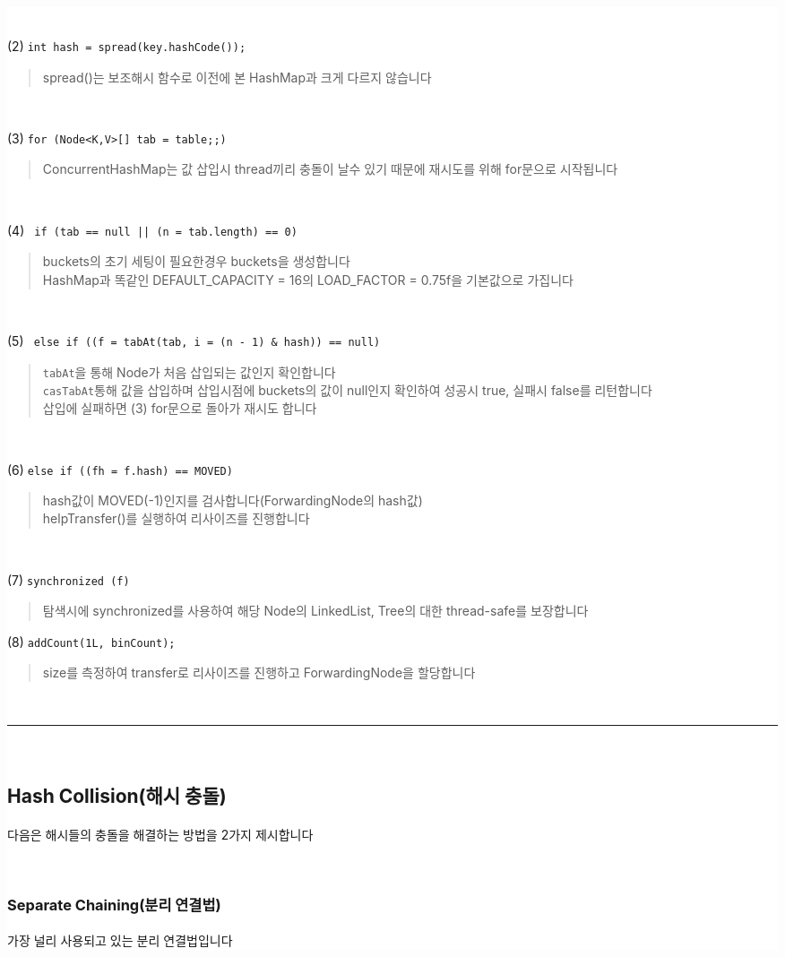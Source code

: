 <br/>

<span class='red_font'>(2)</span> `int hash = spread(key.hashCode());`
> spread()는 보조해시 함수로 이전에 본 HashMap과 크게 다르지 않습니다

<br/>

<span class='red_font'>(3)</span> `for (Node<K,V>[] tab = table;;)`
> ConcurrentHashMap는 값 삽입시 thread끼리 충돌이 날수 있기 때문에 재시도를 위해 for문으로 시작됩니다

<br/>

<span class='red_font'>(4)</span> ` if (tab == null || (n = tab.length) == 0)`
> buckets의 초기 세팅이 필요한경우 buckets을 생성합니다  
> HashMap과 똑같인 DEFAULT\_CAPACITY = 16의 LOAD\_FACTOR = 0.75f을 기본값으로 가집니다

<br/>

<span class='red_font'>(5)</span> ` else if ((f = tabAt(tab, i = (n - 1) & hash)) == null)`
> `tabAt`을 통해 Node가 처음 삽입되는 값인지 확인합니다  
> `casTabAt`통해 값을 삽입하며 삽입시점에 buckets의 값이 null인지 확인하여 성공시 true, 실패시 false를 리턴합니다   
> 삽입에 실패하면 <span class='red_font'>(3)</span> for문으로 돌아가 재시도 합니다

<br/>

<span class='red_font'>(6)</span> `else if ((fh = f.hash) == MOVED)`
> hash값이 MOVED(-1)인지를 검사합니다(ForwardingNode의 hash값)  
> helpTransfer()를 실행하여 리사이즈를 진행합니다


<br/>

<span class='red_font'>(7)</span> `synchronized (f)`
> 탐색시에 synchronized를 사용하여 해당 Node의 LinkedList, Tree의 대한 thread-safe를 보장합니다


<span class='red_font'>(8)</span> `addCount(1L, binCount);`
> size를 측정하여 transfer로 리사이즈를 진행하고 ForwardingNode을 할당합니다

<br/>


---

<br/>

## Hash Collision(해시 충돌)

다음은 해시들의 충돌을 해결하는 방법을 2가지 제시합니다

<br/>

### Separate Chaining(분리 연결법)
가장 널리 사용되고 있는 분리 연결법입니다
